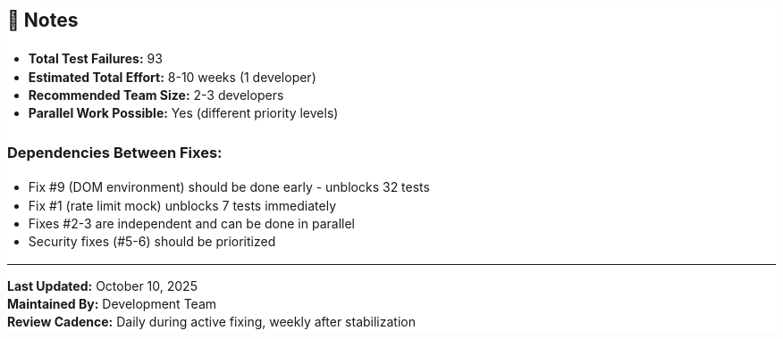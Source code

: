 
## 📝 Notes

- **Total Test Failures:** 93
- **Estimated Total Effort:** 8-10 weeks (1 developer)
- **Recommended Team Size:** 2-3 developers
- **Parallel Work Possible:** Yes (different priority levels)

### Dependencies Between Fixes:
- Fix #9 (DOM environment) should be done early - unblocks 32 tests
- Fix #1 (rate limit mock) unblocks 7 tests immediately
- Fixes #2-3 are independent and can be done in parallel
- Security fixes (#5-6) should be prioritized

---

**Last Updated:** October 10, 2025  
**Maintained By:** Development Team  
**Review Cadence:** Daily during active fixing, weekly after stabilization
